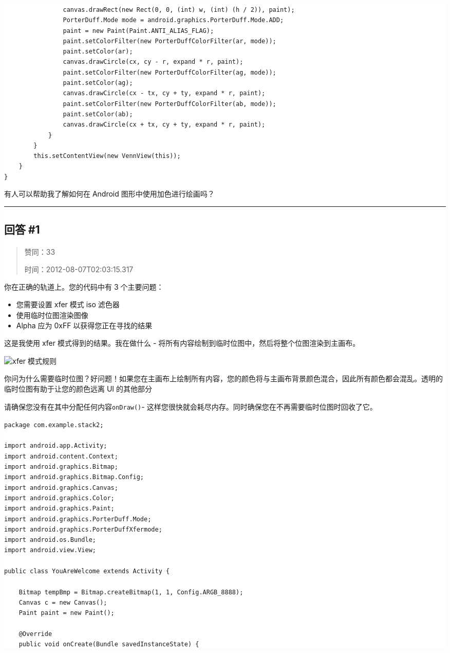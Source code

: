 ```
                canvas.drawRect(new Rect(0, 0, (int) w, (int) (h / 2)), paint);
                PorterDuff.Mode mode = android.graphics.PorterDuff.Mode.ADD;
                paint = new Paint(Paint.ANTI_ALIAS_FLAG);
                paint.setColorFilter(new PorterDuffColorFilter(ar, mode));
                paint.setColor(ar);
                canvas.drawCircle(cx, cy - r, expand * r, paint);
                paint.setColorFilter(new PorterDuffColorFilter(ag, mode));
                paint.setColor(ag);
                canvas.drawCircle(cx - tx, cy + ty, expand * r, paint);
                paint.setColorFilter(new PorterDuffColorFilter(ab, mode));
                paint.setColor(ab);
                canvas.drawCircle(cx + tx, cy + ty, expand * r, paint);
            }
        }
        this.setContentView(new VennView(this));
    }
} 
```

有人可以帮助我了解如何在 Android 图形中使用加色进行绘画吗？

* * *

## 回答 #1

> 赞同：33
> 
> 时间：2012-08-07T02:03:15.317

你在正确的轨道上。您的代码中有 3 个主要问题：

*   您需要设置 xfer 模式 iso 滤色器
*   使用临时位图渲染图像
*   Alpha 应为 0xFF 以获得您正在寻找的结果

这是我使用 xfer 模式得到的结果。我在做什么 - 将所有内容绘制到临时位图中，然后将整个位图渲染到主画布。

![xfer 模式规则](../Images/a7d9bbf1e517d7d96113eb5d6fdbbf4d.png)

你问为什么需要临时位图？好问题！如果您在主画布上绘制所有内容，您的颜色将与主画布背景颜色混合，因此所有颜色都会混乱。透明的临时位图有助于让您的颜色远离 UI 的其他部分

请确保您没有在其中分配任何内容`onDraw()`- 这样您很快就会耗尽内存。同时确保您在不再需要临时位图时回收了它。

```
package com.example.stack2;

import android.app.Activity;
import android.content.Context;
import android.graphics.Bitmap;
import android.graphics.Bitmap.Config;
import android.graphics.Canvas;
import android.graphics.Color;
import android.graphics.Paint;
import android.graphics.PorterDuff.Mode;
import android.graphics.PorterDuffXfermode;
import android.os.Bundle;
import android.view.View;

public class YouAreWelcome extends Activity {

    Bitmap tempBmp = Bitmap.createBitmap(1, 1, Config.ARGB_8888);
    Canvas c = new Canvas();
    Paint paint = new Paint();

    @Override
    public void onCreate(Bundle savedInstanceState) {
```